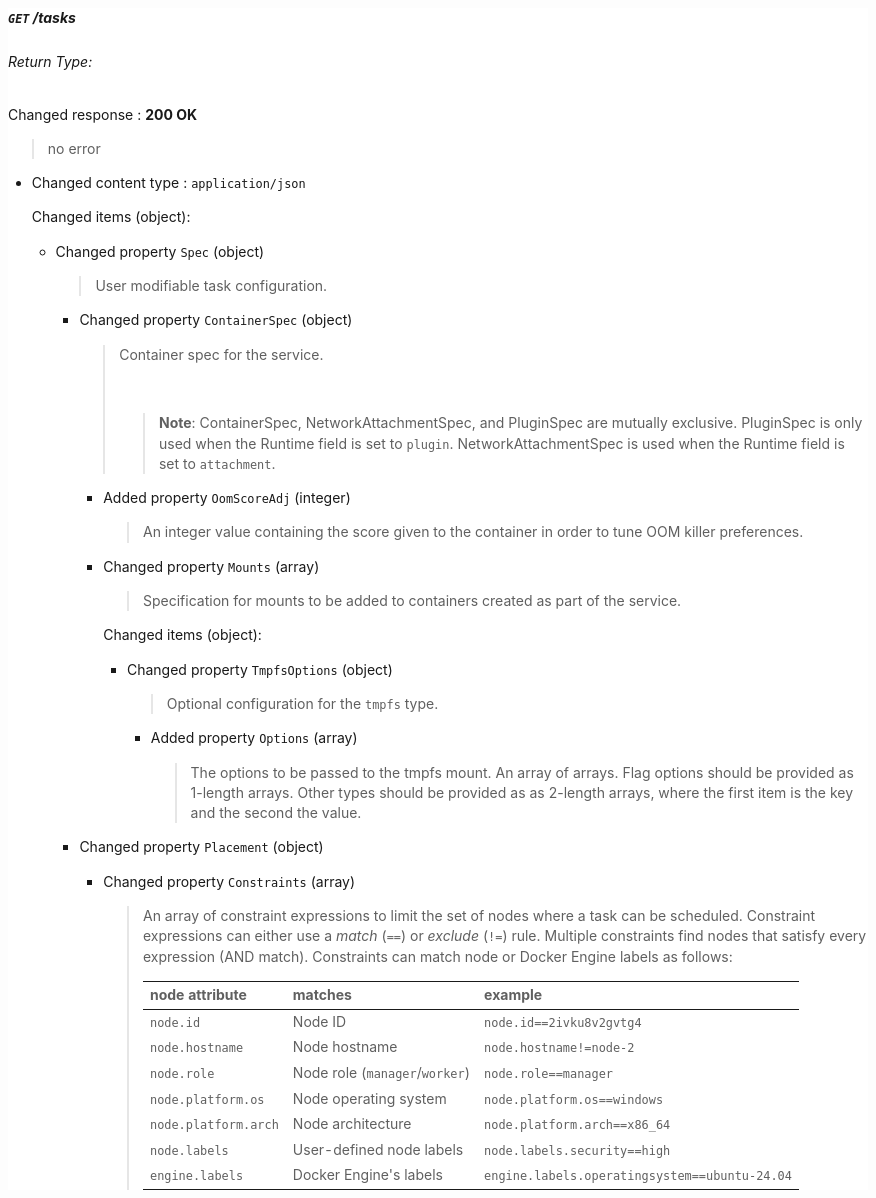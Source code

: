 ##### `GET` /tasks


###### Return Type:

Changed response : **200 OK**
> no error


* Changed content type : `application/json`

    Changed items (object):

    * Changed property `Spec` (object)
        > User modifiable task configuration.


        * Changed property `ContainerSpec` (object)
            > Container spec for the service.
            > 
            > <p><br /></p>
            > 
            > > **Note**: ContainerSpec, NetworkAttachmentSpec, and PluginSpec are
            > > mutually exclusive. PluginSpec is only used when the Runtime field
            > > is set to `plugin`. NetworkAttachmentSpec is used when the Runtime
            > > field is set to `attachment`.


            * Added property `OomScoreAdj` (integer)
                > An integer value containing the score given to the container in
                > order to tune OOM killer preferences.


            * Changed property `Mounts` (array)
                > Specification for mounts to be added to containers created as part
                > of the service.


                Changed items (object):

                * Changed property `TmpfsOptions` (object)
                    > Optional configuration for the `tmpfs` type.


                    * Added property `Options` (array)
                        > The options to be passed to the tmpfs mount. An array of arrays.
                        > Flag options should be provided as 1-length arrays. Other types
                        > should be provided as as 2-length arrays, where the first item is
                        > the key and the second the value.


        * Changed property `Placement` (object)

            * Changed property `Constraints` (array)
                > An array of constraint expressions to limit the set of nodes where
                > a task can be scheduled. Constraint expressions can either use a
                > _match_ (`==`) or _exclude_ (`!=`) rule. Multiple constraints find
                > nodes that satisfy every expression (AND match). Constraints can
                > match node or Docker Engine labels as follows:
                > 
                > node attribute       | matches                        | example
                > ---------------------|--------------------------------|-----------------------------------------------
                > `node.id`            | Node ID                        | `node.id==2ivku8v2gvtg4`
                > `node.hostname`      | Node hostname                  | `node.hostname!=node-2`
                > `node.role`          | Node role (`manager`/`worker`) | `node.role==manager`
                > `node.platform.os`   | Node operating system          | `node.platform.os==windows`
                > `node.platform.arch` | Node architecture              | `node.platform.arch==x86_64`
                > `node.labels`        | User-defined node labels       | `node.labels.security==high`
                > `engine.labels`      | Docker Engine's labels         | `engine.labels.operatingsystem==ubuntu-24.04`
                > 